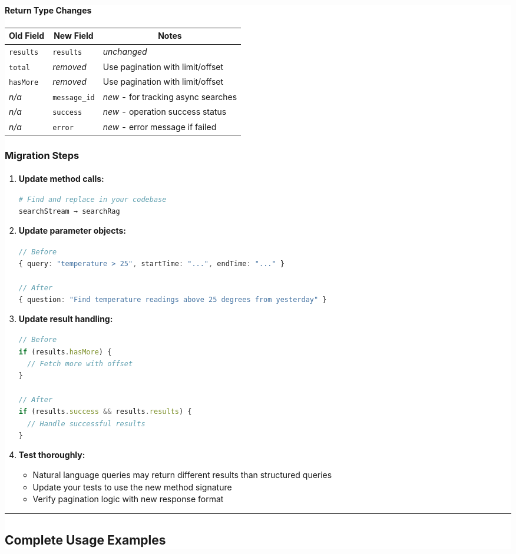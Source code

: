 #### Return Type Changes

| Old Field | New Field | Notes |
|-----------|-----------|-------|
| `results` | `results` | *unchanged* |
| `total` | *removed* | Use pagination with limit/offset |
| `hasMore` | *removed* | Use pagination with limit/offset |
| *n/a* | `message_id` | *new* - for tracking async searches |
| *n/a* | `success` | *new* - operation success status |
| *n/a* | `error` | *new* - error message if failed |

### Migration Steps

1. **Update method calls:**
   ```bash
   # Find and replace in your codebase
   searchStream → searchRag
   ```

2. **Update parameter objects:**
   ```typescript
   // Before
   { query: "temperature > 25", startTime: "...", endTime: "..." }
   
   // After  
   { question: "Find temperature readings above 25 degrees from yesterday" }
   ```

3. **Update result handling:**
   ```typescript
   // Before
   if (results.hasMore) {
     // Fetch more with offset
   }
   
   // After
   if (results.success && results.results) {
     // Handle successful results
   }
   ```

4. **Test thoroughly:**
   - Natural language queries may return different results than structured queries
   - Update your tests to use the new method signature
   - Verify pagination logic with new response format

---

## Complete Usage Examples
